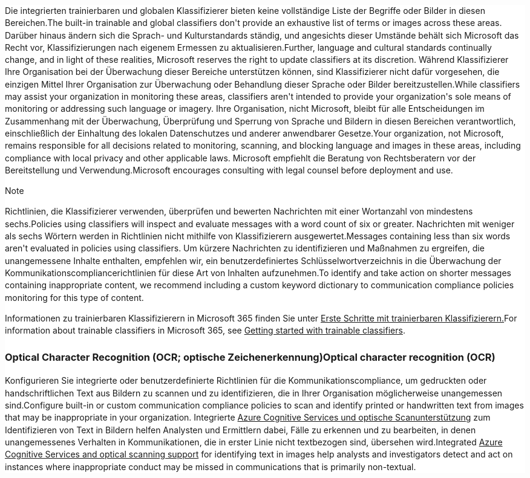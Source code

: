 <span data-ttu-id="c7eba-336">Die integrierten trainierbaren und globalen Klassifizierer bieten keine vollständige Liste der Begriffe oder Bilder in diesen Bereichen.</span><span class="sxs-lookup"><span data-stu-id="c7eba-336">The built-in trainable and global classifiers don't provide an exhaustive list of terms or images across these areas.</span></span> <span data-ttu-id="c7eba-337">Darüber hinaus ändern sich die Sprach- und Kulturstandards ständig, und angesichts dieser Umstände behält sich Microsoft das Recht vor, Klassifizierungen nach eigenem Ermessen zu aktualisieren.</span><span class="sxs-lookup"><span data-stu-id="c7eba-337">Further, language and cultural standards continually change, and in light of these realities, Microsoft reserves the right to update classifiers at its discretion.</span></span> <span data-ttu-id="c7eba-338">Während Klassifizierer Ihre Organisation bei der Überwachung dieser Bereiche unterstützen können, sind Klassifizierer nicht dafür vorgesehen, die einzigen Mittel Ihrer Organisation zur Überwachung oder Behandlung dieser Sprache oder Bilder bereitzustellen.</span><span class="sxs-lookup"><span data-stu-id="c7eba-338">While classifiers may assist your organization in monitoring these areas, classifiers aren't intended to provide your organization's sole means of monitoring or addressing such language or imagery.</span></span> <span data-ttu-id="c7eba-339">Ihre Organisation, nicht Microsoft, bleibt für alle Entscheidungen im Zusammenhang mit der Überwachung, Überprüfung und Sperrung von Sprache und Bildern in diesen Bereichen verantwortlich, einschließlich der Einhaltung des lokalen Datenschutzes und anderer anwendbarer Gesetze.</span><span class="sxs-lookup"><span data-stu-id="c7eba-339">Your organization, not Microsoft, remains responsible for all decisions related to monitoring, scanning, and blocking language and images in these areas, including compliance with local privacy and other applicable laws.</span></span> <span data-ttu-id="c7eba-340">Microsoft empfiehlt die Beratung von Rechtsberatern vor der Bereitstellung und Verwendung.</span><span class="sxs-lookup"><span data-stu-id="c7eba-340">Microsoft encourages consulting with legal counsel before deployment and use.</span></span>

> [!NOTE]
> <span data-ttu-id="c7eba-341">Richtlinien, die Klassifizierer verwenden, überprüfen und bewerten Nachrichten mit einer Wortanzahl von mindestens sechs.</span><span class="sxs-lookup"><span data-stu-id="c7eba-341">Policies using classifiers will inspect and evaluate messages with a word count of six or greater.</span></span> <span data-ttu-id="c7eba-342">Nachrichten mit weniger als sechs Wörtern werden in Richtlinien nicht mithilfe von Klassifizierern ausgewertet.</span><span class="sxs-lookup"><span data-stu-id="c7eba-342">Messages containing less than six words aren't evaluated in policies using classifiers.</span></span> <span data-ttu-id="c7eba-343">Um kürzere Nachrichten zu identifizieren und Maßnahmen zu ergreifen, die unangemessene Inhalte enthalten, empfehlen wir, ein benutzerdefiniertes Schlüsselwortverzeichnis in die Überwachung der Kommunikationscompliancerichtlinien für diese Art von Inhalten aufzunehmen.</span><span class="sxs-lookup"><span data-stu-id="c7eba-343">To identify and take action on shorter messages containing inappropriate content, we recommend including a custom keyword dictionary to communication compliance policies monitoring for this type of content.</span></span>

<span data-ttu-id="c7eba-344">Informationen zu trainierbaren Klassifizierern in Microsoft 365 finden Sie unter [Erste Schritte mit trainierbaren Klassifizierern.](classifier-get-started-with.md)</span><span class="sxs-lookup"><span data-stu-id="c7eba-344">For information about trainable classifiers in Microsoft 365, see [Getting started with trainable classifiers](classifier-get-started-with.md).</span></span>

### <a name="optical-character-recognition-ocr"></a><span data-ttu-id="c7eba-345">Optical Character Recognition (OCR; optische Zeichenerkennung)</span><span class="sxs-lookup"><span data-stu-id="c7eba-345">Optical character recognition (OCR)</span></span>

<span data-ttu-id="c7eba-346">Konfigurieren Sie integrierte oder benutzerdefinierte Richtlinien für die Kommunikationscompliance, um gedruckten oder handschriftlichen Text aus Bildern zu scannen und zu identifizieren, die in Ihrer Organisation möglicherweise unangemessen sind.</span><span class="sxs-lookup"><span data-stu-id="c7eba-346">Configure built-in or custom communication compliance policies to scan and identify printed or handwritten text from images that may be inappropriate in your organization.</span></span> <span data-ttu-id="c7eba-347">Integrierte [Azure Cognitive Services und optische Scanunterstützung](/azure/cognitive-services/computer-vision/overview-ocr) zum Identifizieren von Text in Bildern helfen Analysten und Ermittlern dabei, Fälle zu erkennen und zu bearbeiten, in denen unangemessenes Verhalten in Kommunikationen, die in erster Linie nicht textbezogen sind, übersehen wird.</span><span class="sxs-lookup"><span data-stu-id="c7eba-347">Integrated [Azure Cognitive Services and optical scanning support](/azure/cognitive-services/computer-vision/overview-ocr) for identifying text in images help analysts and investigators detect and act on instances where inappropriate conduct may be missed in communications that is primarily non-textual.</span></span>
